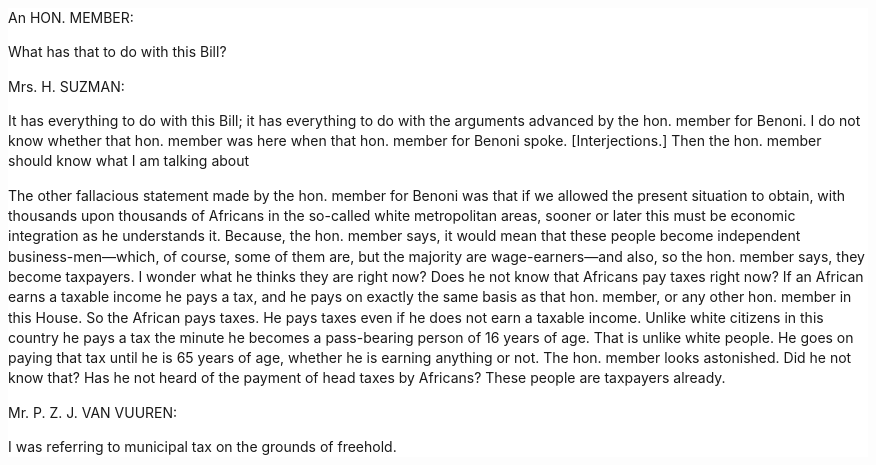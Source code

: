 </speech>

<speech by="#member">

<from>An <person refersTo="hansard_za">HON. MEMBER</person>:</from>

<p>What has that to do with this Bill&#x003F;</p>

</speech>

<speech by="#suzman">

<from>Mrs. <person refersTo="hansard_za">H. SUZMAN</person>:</from>

<p>It has everything to do with this Bill; it has everything to do with the arguments advanced by the hon. member for Benoni. I do not know whether that hon. member was here when that hon. member for Benoni spoke. [Interjections.] Then the hon. member should know what I am talking about</p>

<p>The other fallacious statement made by the hon. member for Benoni was that if we allowed the present situation to obtain, with thousands upon thousands of Africans in the so-called white metropolitan areas, sooner or later this must be economic integration as he understands it. Because, the hon. member says, it would mean that these people become independent business-men&#x2014;which, of course, some of them are, but the majority are wage-earners&#x2014;and also, so the hon. member says, they become taxpayers. I wonder what he thinks they are right now&#x003F; Does he not know that Africans pay taxes right now&#x003F; If an African earns a taxable income he pays a tax, and he pays on exactly the same basis as that hon. member, or any other hon. member in this House. So the African pays taxes. He pays taxes even if he does not earn a taxable income. Unlike white citizens in this country he pays a tax the minute he becomes a pass-bearing person of 16 years of age. That is unlike white people. He goes on paying that tax until he is 65 years of age, whether he is earning anything or not. The hon. member looks astonished. Did he not know that&#x003F; Has he not heard of the payment of head <span class="col_7277-7278" refersTo="page_0900"/>taxes by Africans&#x003F; These people are taxpayers already.</p>

</speech>

<speech by="#van_vuuren">

<from>Mr. <person refersTo="hansard_za">P. Z. J. VAN VUUREN</person>:</from>

<p>I was referring to municipal tax on the grounds of freehold.</p>

</speech>

